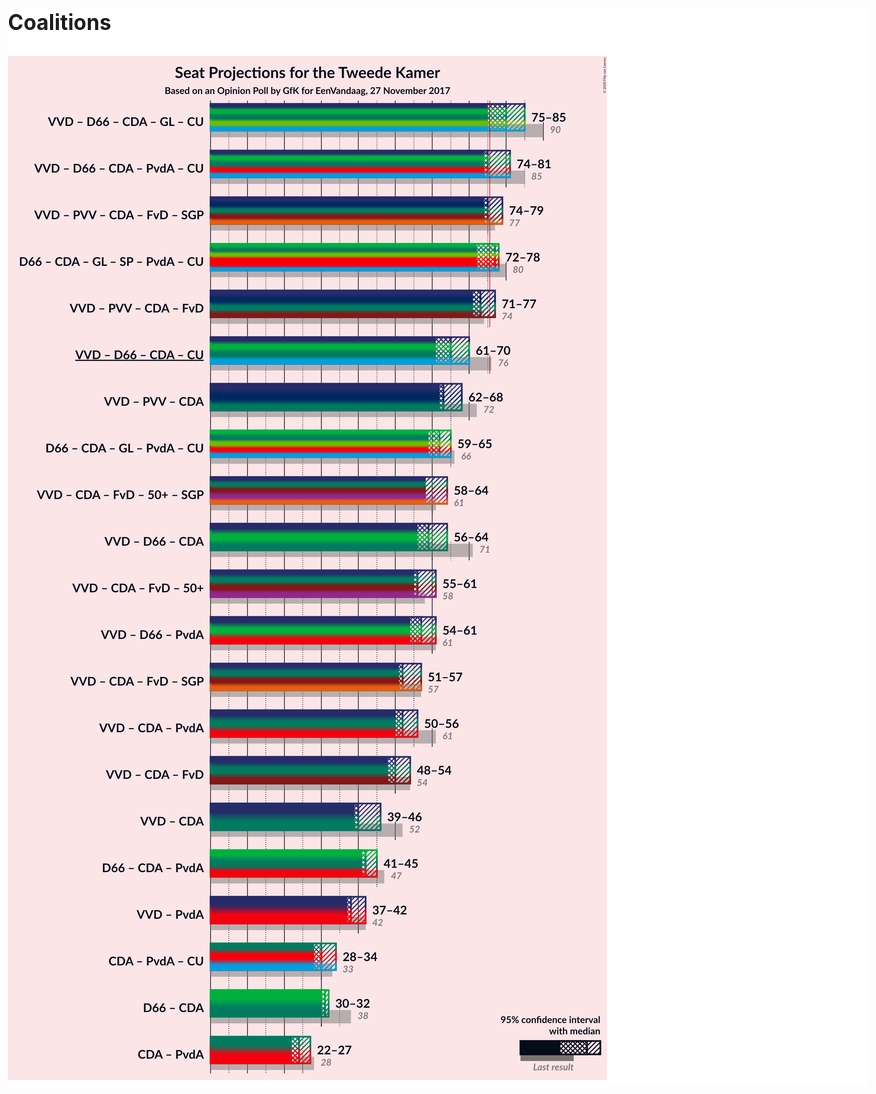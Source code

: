 
## Coalitions

![Graph with coalitions seats not yet produced](2017-11-27-GfK-coalitions-seats.png "Coalitions Seats")
